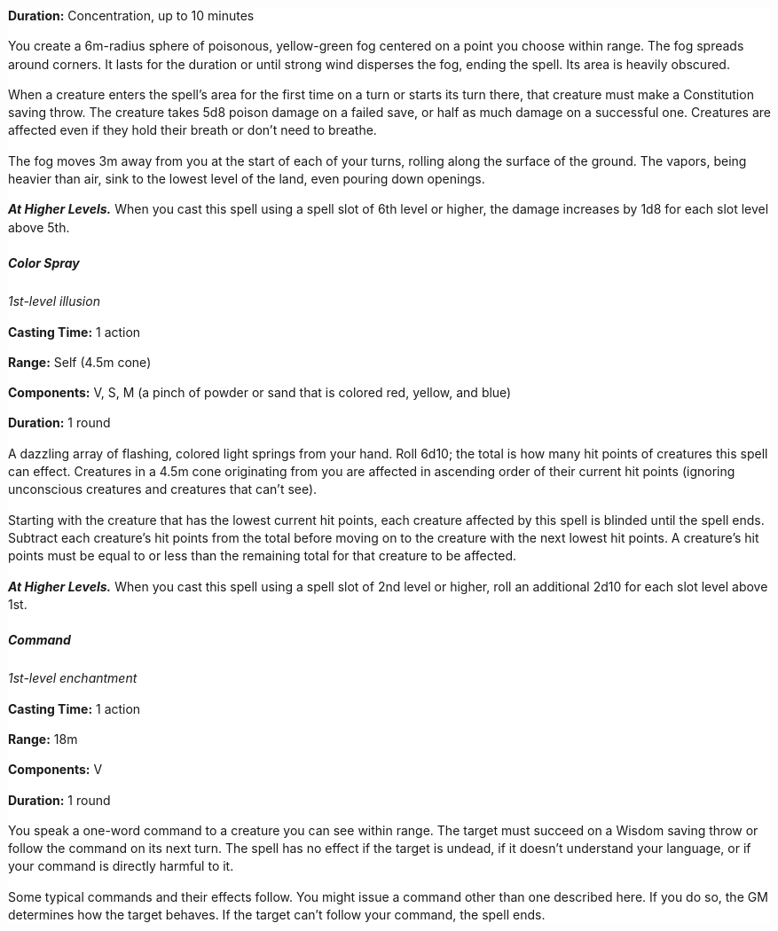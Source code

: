 **Duration:** Concentration, up to 10 minutes

You create a 6m-radius sphere of poisonous, yellow-green fog centered on a point you choose within range. The fog spreads around corners. It lasts for the duration or until strong wind disperses the fog, ending the spell. Its area is heavily obscured.

When a creature enters the spell’s area for the first time on a turn or starts its turn there, that creature must make a Constitution saving throw. The creature takes 5d8 poison damage on a failed save, or half as much damage on a successful one. Creatures are affected even if they hold their breath or don’t need to breathe.

The fog moves 3m away from you at the start of each of your turns, rolling along the surface of the ground. The vapors, being heavier than air, sink to the lowest level of the land, even pouring down openings.

**_At Higher Levels._** When you cast this spell using a spell slot of 6th level or higher, the damage increases by 1d8 for each slot level above 5th.

##### Color Spray

_1st-level illusion_

**Casting Time:** 1 action

**Range:** Self (4.5m cone)

**Components:** V, S, M (a pinch of powder or sand that is colored red, yellow, and blue)

**Duration:** 1 round

A dazzling array of flashing, colored light springs from your hand. Roll 6d10; the total is how many hit points of creatures this spell can effect. Creatures in a 4.5m cone originating from you are affected in ascending order of their current hit points (ignoring unconscious creatures and creatures that can’t see).

Starting with the creature that has the lowest current hit points, each creature affected by this spell is blinded until the spell ends. Subtract each creature’s hit points from the total before moving on to the creature with the next lowest hit points. A creature’s hit points must be equal to or less than the remaining total for that creature to be affected.

**_At Higher Levels._** When you cast this spell using a spell slot of 2nd level or higher, roll an additional 2d10 for each slot level above 1st.

##### Command

_1st-level enchantment_

**Casting Time:** 1 action

**Range:** 18m

**Components:** V

**Duration:** 1 round

You speak a one-word command to a creature you can see within range. The target must succeed on a Wisdom saving throw or follow the command on its next turn. The spell has no effect if the target is undead, if it doesn’t understand your language, or if your command is directly harmful to it.

Some typical commands and their effects follow. You might issue a command other than one described here. If you do so, the GM determines how the target behaves. If the target can’t follow your command, the spell ends.
